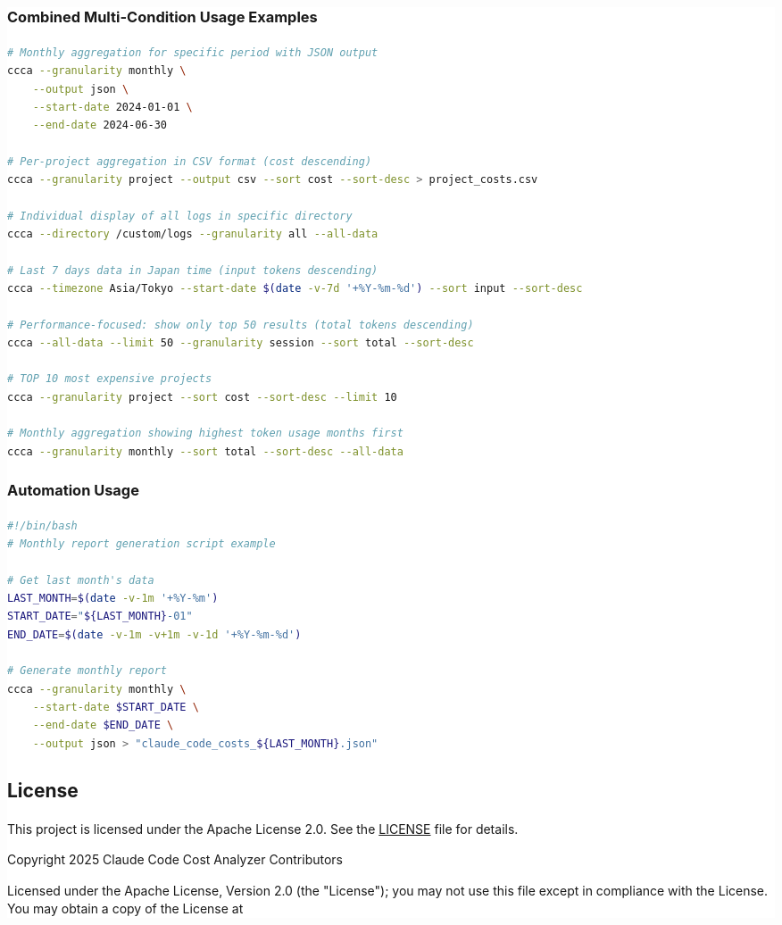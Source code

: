 ### Combined Multi-Condition Usage Examples

```bash
# Monthly aggregation for specific period with JSON output
ccca --granularity monthly \
    --output json \
    --start-date 2024-01-01 \
    --end-date 2024-06-30

# Per-project aggregation in CSV format (cost descending)
ccca --granularity project --output csv --sort cost --sort-desc > project_costs.csv

# Individual display of all logs in specific directory
ccca --directory /custom/logs --granularity all --all-data

# Last 7 days data in Japan time (input tokens descending)
ccca --timezone Asia/Tokyo --start-date $(date -v-7d '+%Y-%m-%d') --sort input --sort-desc

# Performance-focused: show only top 50 results (total tokens descending)
ccca --all-data --limit 50 --granularity session --sort total --sort-desc

# TOP 10 most expensive projects
ccca --granularity project --sort cost --sort-desc --limit 10

# Monthly aggregation showing highest token usage months first
ccca --granularity monthly --sort total --sort-desc --all-data
```

### Automation Usage

```bash
#!/bin/bash
# Monthly report generation script example

# Get last month's data
LAST_MONTH=$(date -v-1m '+%Y-%m')
START_DATE="${LAST_MONTH}-01"
END_DATE=$(date -v-1m -v+1m -v-1d '+%Y-%m-%d')

# Generate monthly report
ccca --granularity monthly \
    --start-date $START_DATE \
    --end-date $END_DATE \
    --output json > "claude_code_costs_${LAST_MONTH}.json"
```

## License

This project is licensed under the Apache License 2.0. See the [LICENSE](LICENSE) file for details.

Copyright 2025 Claude Code Cost Analyzer Contributors

Licensed under the Apache License, Version 2.0 (the "License");
you may not use this file except in compliance with the License.
You may obtain a copy of the License at
